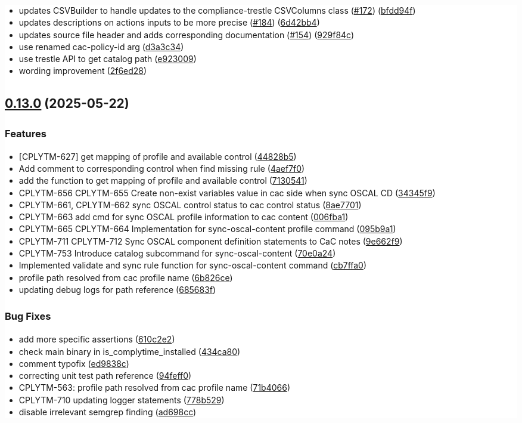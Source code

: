 * updates CSVBuilder to handle updates to the compliance-trestle CSVColumns class ([#172](https://github.com/huiwangredhat/trestle-bot/issues/172)) ([bfdd94f](https://github.com/huiwangredhat/trestle-bot/commit/bfdd94f1d6391664b4e7efb3c22f6164e4603089))
* updates descriptions on actions inputs to be more precise ([#184](https://github.com/huiwangredhat/trestle-bot/issues/184)) ([6d42bb4](https://github.com/huiwangredhat/trestle-bot/commit/6d42bb4b93f112e3260e21168cfc4ec140c03b7c))
* updates source file header and adds corresponding documentation ([#154](https://github.com/huiwangredhat/trestle-bot/issues/154)) ([929f84c](https://github.com/huiwangredhat/trestle-bot/commit/929f84ca6fa6d282ff6e76198d6d843498d6e75d))
* use renamed cac-policy-id arg ([d3a3c34](https://github.com/huiwangredhat/trestle-bot/commit/d3a3c34b313be8947f8142119d39083617038d31))
* use trestle API to get catalog path ([e923009](https://github.com/huiwangredhat/trestle-bot/commit/e9230097524cb2c573e2c3f82a86d2174edfd8d5))
* wording improvement ([2f6ed28](https://github.com/huiwangredhat/trestle-bot/commit/2f6ed28c2d34ccae09b9ab85d647c7ff42381c6a))

## [0.13.0](https://github.com/complytime/trestle-bot/compare/v0.12.0...v0.13.0) (2025-05-22)


### Features

* [CPLYTM-627] get mapping of profile and available control ([44828b5](https://github.com/complytime/trestle-bot/commit/44828b5bd8994c7d967991e8d9a91a4ce8c4bddd))
* Add comment to corresponding control when find missing rule ([4aef7f0](https://github.com/complytime/trestle-bot/commit/4aef7f0f4a6e5e66d5b046983d376c3bbdd1f2f5))
* add the function to get mapping of profile and available control ([7130541](https://github.com/complytime/trestle-bot/commit/71305410b2c9450511c77d2dbda3298b1d14dc7f))
* CPLYTM-656 CPLYTM-655 Create non-exist variables value in cac side when sync OSCAL CD ([34345f9](https://github.com/complytime/trestle-bot/commit/34345f9455db05583ea0aaf13500d8a079775a7e))
* CPLYTM-661, CPLYTM-662 sync OSCAL control status to cac control status ([8ae7701](https://github.com/complytime/trestle-bot/commit/8ae7701366fdc3a48943179ba5a7997d907ad646))
* CPLYTM-663 add cmd for sync OSCAL profile information to cac content ([006fba1](https://github.com/complytime/trestle-bot/commit/006fba1b8aaeab710df959e737a7dbaf867c9838))
* CPLYTM-665 CPLYTM-664 Implementation for sync-oscal-content profile command ([095b9a1](https://github.com/complytime/trestle-bot/commit/095b9a126a3a1dc558c520940ba1c3dab8a222af))
* CPLYTM-711 CPLYTM-712 Sync OSCAL component definition statements to CaC notes ([9e662f9](https://github.com/complytime/trestle-bot/commit/9e662f9e5403bbc2962c0446d71f3f4c95759025))
* CPLYTM-753 Introduce catalog subcommand for sync-oscal-content ([70e0a24](https://github.com/complytime/trestle-bot/commit/70e0a24b16d546d0b2798a66258de3a08ac68bee))
* Implemented validate and sync rule function for sync-oscal-content command ([cb7ffa0](https://github.com/complytime/trestle-bot/commit/cb7ffa05ccbb1027f2a4cc8035f2ceebb4ab8199))
* profile path resolved from cac profile name ([6b826ce](https://github.com/complytime/trestle-bot/commit/6b826ce6673d6cfe80c19d23e24c9669c182ec4b))
* updating debug logs for path reference ([685683f](https://github.com/complytime/trestle-bot/commit/685683fe177616f2c93f529f1a59717592debcca))


### Bug Fixes

* add more specific assertions ([610c2e2](https://github.com/complytime/trestle-bot/commit/610c2e2ee9ac2463f2fbc423b157747b9b21f412))
* check main binary in is_complytime_installed ([434ca80](https://github.com/complytime/trestle-bot/commit/434ca80b46bab3715d701a88e488c1e0596fd160))
* comment typofix ([ed9838c](https://github.com/complytime/trestle-bot/commit/ed9838cf64b3f0d7cd09355ba9f002ee7856817e))
* correcting unit test path reference ([94feff0](https://github.com/complytime/trestle-bot/commit/94feff0b41611a8347e6c819f2384fcced62e97b))
* CPLYTM-563: profile path resolved from cac profile name ([71b4066](https://github.com/complytime/trestle-bot/commit/71b40667e7c8d0d19e4887c66fcedbf01ee0a600))
* CPLYTM-710 updating logger statements ([778b529](https://github.com/complytime/trestle-bot/commit/778b5292b7469933c7c62b4231be354c3b6036e6))
* disable irrelevant semgrep finding ([ad698cc](https://github.com/complytime/trestle-bot/commit/ad698cc405b366b21341b736c6fbda37e4cf39ea))